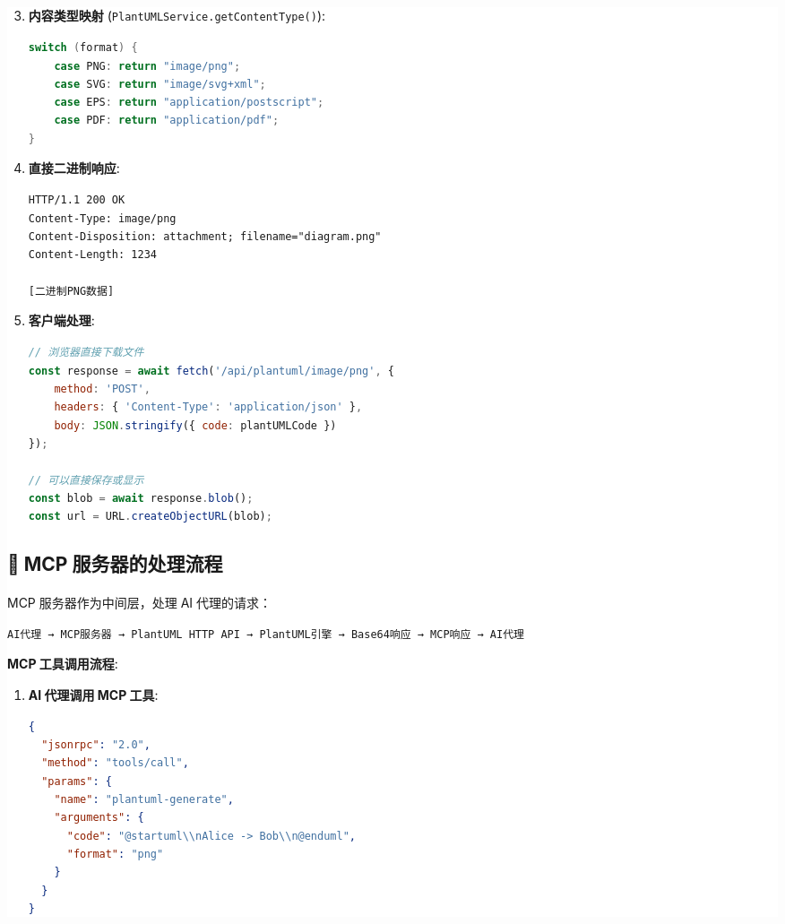 3. **内容类型映射** (`PlantUMLService.getContentType()`):
   ```java
   switch (format) {
       case PNG: return "image/png";
       case SVG: return "image/svg+xml";
       case EPS: return "application/postscript";
       case PDF: return "application/pdf";
   }
   ```

4. **直接二进制响应**:
   ```http
   HTTP/1.1 200 OK
   Content-Type: image/png
   Content-Disposition: attachment; filename="diagram.png"
   Content-Length: 1234
   
   [二进制PNG数据]
   ```

5. **客户端处理**:
   ```javascript
   // 浏览器直接下载文件
   const response = await fetch('/api/plantuml/image/png', {
       method: 'POST',
       headers: { 'Content-Type': 'application/json' },
       body: JSON.stringify({ code: plantUMLCode })
   });
   
   // 可以直接保存或显示
   const blob = await response.blob();
   const url = URL.createObjectURL(blob);
   ```

## 🔀 MCP 服务器的处理流程

MCP 服务器作为中间层，处理 AI 代理的请求：

```
AI代理 → MCP服务器 → PlantUML HTTP API → PlantUML引擎 → Base64响应 → MCP响应 → AI代理
```

**MCP 工具调用流程**:

1. **AI 代理调用 MCP 工具**:
   ```json
   {
     "jsonrpc": "2.0",
     "method": "tools/call",
     "params": {
       "name": "plantuml-generate",
       "arguments": {
         "code": "@startuml\\nAlice -> Bob\\n@enduml",
         "format": "png"
       }
     }
   }
   ```
